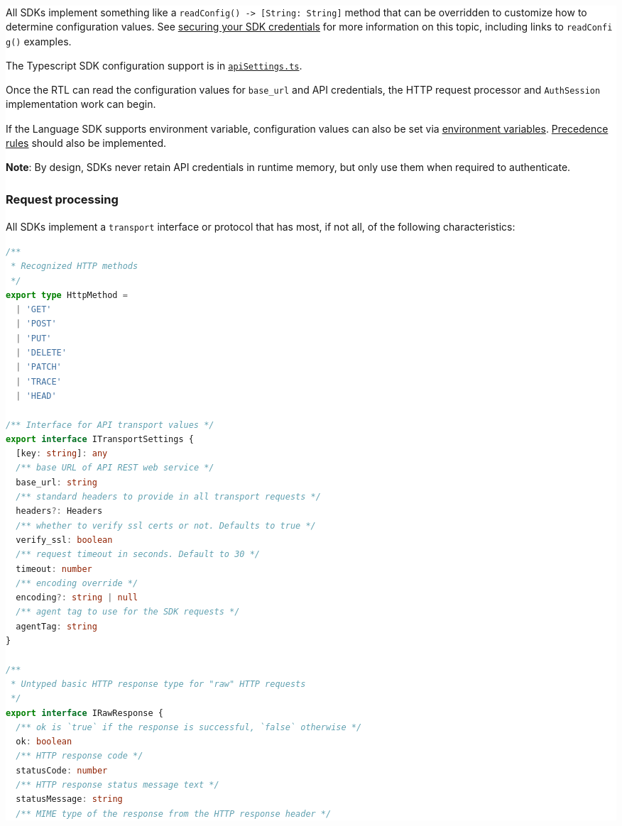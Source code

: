 All SDKs implement something like a `readConfig() -> [String: String]` method that can be overridden to customize how
to determine configuration values. See [securing your SDK credentials](README.md#securing-your-sdk-credentials) for more information
on this topic, including links to `readConfig()` examples.

The Typescript SDK configuration support is in [`apiSettings.ts`](packages/sdk/src/rtl/apiSettings.ts).

Once the RTL can read the configuration values for `base_url` and API credentials, the HTTP request processor and
`AuthSession` implementation work can begin.

If the Language SDK supports environment variable, configuration values can also be set via 
[environment variables](README.md#environment-variable-configuration). 
[Precedence rules](README.md#configuration-variable-precedence) should also be implemented.

**Note**: By design, SDKs never retain API credentials in runtime memory, but only use them when required to authenticate.

### Request processing

All SDKs implement a `transport` interface or protocol that has most, if not all, of the following characteristics:

```typescript
/**
 * Recognized HTTP methods
 */
export type HttpMethod =
  | 'GET'
  | 'POST'
  | 'PUT'
  | 'DELETE'
  | 'PATCH'
  | 'TRACE'
  | 'HEAD'

/** Interface for API transport values */
export interface ITransportSettings {
  [key: string]: any
  /** base URL of API REST web service */
  base_url: string
  /** standard headers to provide in all transport requests */
  headers?: Headers
  /** whether to verify ssl certs or not. Defaults to true */
  verify_ssl: boolean
  /** request timeout in seconds. Default to 30 */
  timeout: number
  /** encoding override */
  encoding?: string | null
  /** agent tag to use for the SDK requests */
  agentTag: string
}

/**
 * Untyped basic HTTP response type for "raw" HTTP requests
 */
export interface IRawResponse {
  /** ok is `true` if the response is successful, `false` otherwise */
  ok: boolean
  /** HTTP response code */
  statusCode: number
  /** HTTP response status message text */
  statusMessage: string
  /** MIME type of the response from the HTTP response header */
```